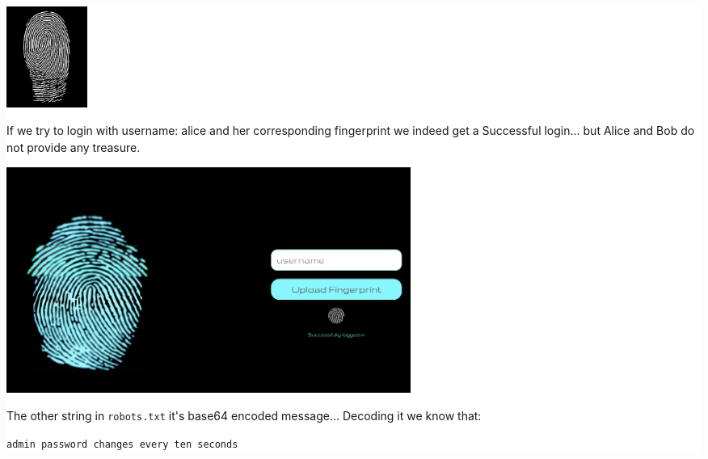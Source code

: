 <img src="2b.jpeg" width="100">

If we try to login with username: alice and her corresponding fingerprint we indeed get a Successful login... but Alice and Bob do not provide any treasure.

<img src="3.png" width="500">

The other string in `robots.txt` it's base64 encoded message... Decoding it we know that:

```
admin password changes every ten seconds
```

